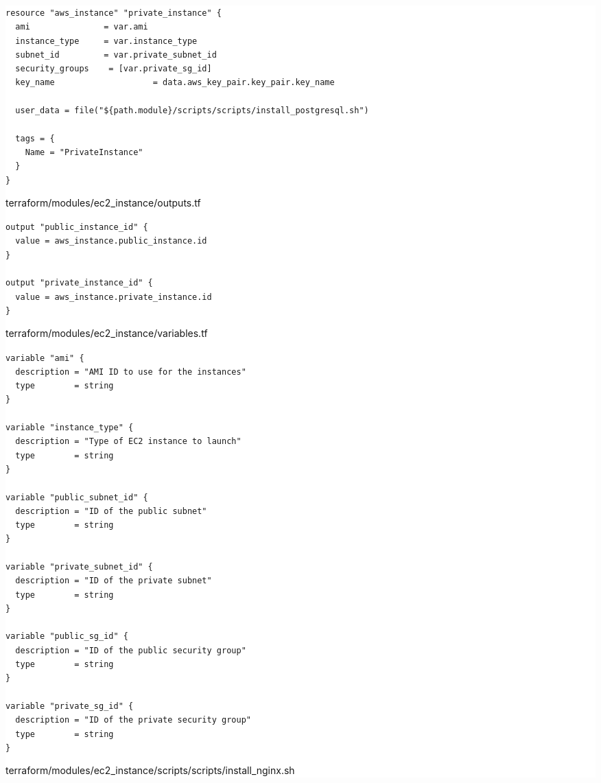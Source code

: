     resource "aws_instance" "private_instance" {
      ami               = var.ami
      instance_type     = var.instance_type
      subnet_id         = var.private_subnet_id
      security_groups    = [var.private_sg_id]
      key_name                    = data.aws_key_pair.key_pair.key_name
    
      user_data = file("${path.module}/scripts/scripts/install_postgresql.sh")
    
      tags = {
        Name = "PrivateInstance"
      }
    }
        
terraform/modules/ec2_instance/outputs.tf

    output "public_instance_id" {
      value = aws_instance.public_instance.id
    }
    
    output "private_instance_id" {
      value = aws_instance.private_instance.id
    }

terraform/modules/ec2_instance/variables.tf

    variable "ami" {
      description = "AMI ID to use for the instances"
      type        = string
    }
    
    variable "instance_type" {
      description = "Type of EC2 instance to launch"
      type        = string
    }
    
    variable "public_subnet_id" {
      description = "ID of the public subnet"
      type        = string
    }
    
    variable "private_subnet_id" {
      description = "ID of the private subnet"
      type        = string
    }
    
    variable "public_sg_id" {
      description = "ID of the public security group"
      type        = string
    }
    
    variable "private_sg_id" {
      description = "ID of the private security group"
      type        = string
    }

terraform/modules/ec2_instance/scripts/scripts/install_nginx.sh
